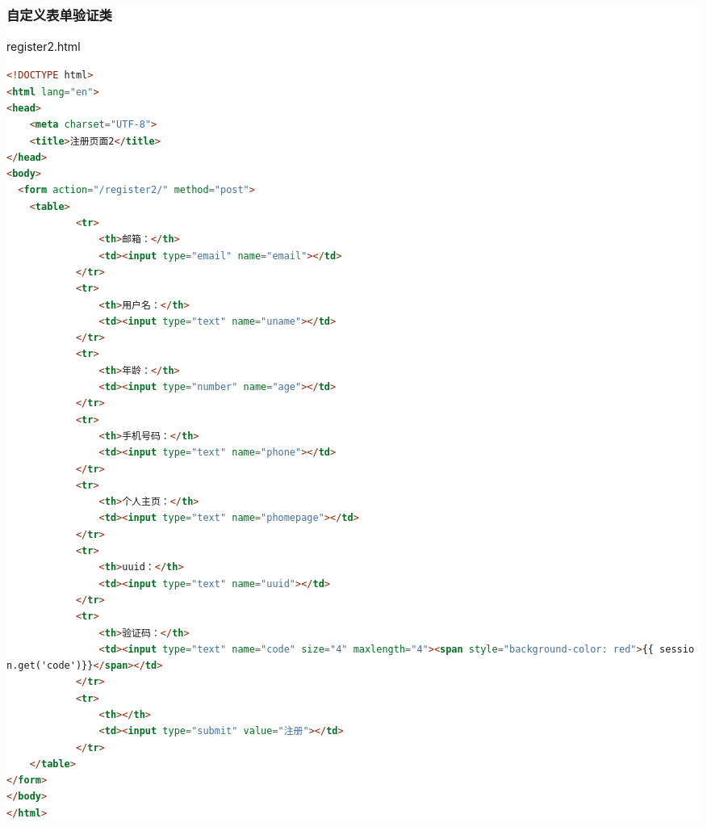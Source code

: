 ### 自定义表单验证类

register2.html

```html
<!DOCTYPE html>
<html lang="en">
<head>
    <meta charset="UTF-8">
    <title>注册页面2</title>
</head>
<body>
  <form action="/register2/" method="post">
    <table>
            <tr>
                <th>邮箱：</th>
                <td><input type="email" name="email"></td>
            </tr>
            <tr>
                <th>用户名：</th>
                <td><input type="text" name="uname"></td>
            </tr>
            <tr>
                <th>年龄：</th>
                <td><input type="number" name="age"></td>
            </tr>
            <tr>
                <th>手机号码：</th>
                <td><input type="text" name="phone"></td>
            </tr>
            <tr>
                <th>个人主页：</th>
                <td><input type="text" name="phomepage"></td>
            </tr>
            <tr>
                <th>uuid：</th>
                <td><input type="text" name="uuid"></td>
            </tr>
            <tr>
                <th>验证码：</th>
                <td><input type="text" name="code" size="4" maxlength="4"><span style="background-color: red">{{ session.get('code')}}</span></td>
            </tr>
            <tr>
                <th></th>
                <td><input type="submit" value="注册"></td>
            </tr>
    </table>
</form>
</body>
</html>
```
